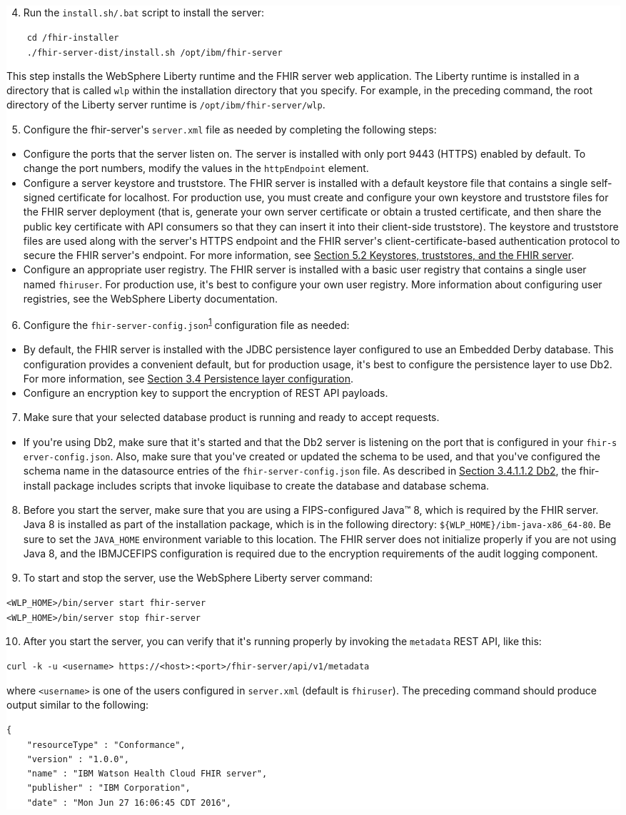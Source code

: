 4.	Run the `install.sh/.bat` script to install the server:
```
    cd /fhir-installer
    ./fhir-server-dist/install.sh /opt/ibm/fhir-server
```
This step installs the WebSphere Liberty runtime and the FHIR server web application. The Liberty runtime is installed in a directory that is called `wlp` within the installation directory that you specify. For example, in the preceding command, the root directory of the Liberty server runtime is  `/opt/ibm/fhir-server/wlp`.

5.	Configure the fhir-server's `server.xml` file as needed by completing the following steps:
*	Configure the ports that the server listen on. The server is installed with only port 9443 (HTTPS) enabled by default. To change the port numbers, modify the values in the `httpEndpoint` element.
*	Configure a server keystore and truststore. The FHIR server is installed with a default keystore file that contains a single self-signed certificate for localhost. For production use, you must create and configure your own keystore and truststore files for the FHIR server deployment (that is, generate your own server certificate or obtain a trusted certificate, and then share the public key certificate with API consumers so that they can insert it into their client-side truststore). The keystore and truststore files are used along with the server's HTTPS endpoint and the FHIR server's client-certificate-based authentication protocol to secure the FHIR server's endpoint. For more information, see [Section 5.2 Keystores, truststores, and the FHIR server](#52-keystores-truststores-and-the-fhir-server).
*	Configure an appropriate user registry. The FHIR server is installed with a basic user registry that contains a single user named `fhiruser`. For production use, it's best to configure your own user registry. More information about configuring user registries, see the WebSphere Liberty documentation.

6.	Configure the `fhir-server-config.json`<sup id="a1">[1](#f1)</sup> configuration file as needed:
*	By default, the FHIR server is installed with the JDBC persistence layer configured to use an Embedded Derby database. This configuration provides a convenient default, but for production usage, it's best to configure the persistence layer to use Db2. For more information, see [Section 3.4 Persistence layer configuration](#34-persistence-layer-configuration).
*	Configure an encryption key to support the encryption of REST API payloads.

7.	Make sure that your selected database product is running and ready to accept requests.
*	If you're using Db2, make sure that it's started and that the Db2 server is listening on the port that is configured in your `fhir-server-config.json`. Also, make sure that you've created or updated the schema to be used, and that you've configured the schema name in the datasource entries of the `fhir-server-config.json` file. As described in [Section 3.4.1.1.2 Db2](#34112-db2), the fhir-install package includes scripts that invoke liquibase to create the database and database schema.

8.	Before you start the server, make sure that you are using a FIPS-configured Java&trade; 8, which is required by the FHIR server. Java 8 is installed as part of the installation package, which is in the following directory: `${WLP_HOME}/ibm-java-x86_64-80`. Be sure to set the `JAVA_HOME` environment variable to this location. The FHIR server does not initialize properly if you are not using Java 8, and the IBMJCEFIPS configuration is required due to the encryption requirements of the audit logging component.

9.	To start and stop the server, use the WebSphere Liberty server command:
```
<WLP_HOME>/bin/server start fhir-server
<WLP_HOME>/bin/server stop fhir-server
```

10.	After you start the server, you can verify that it's running properly by invoking the `metadata` REST API, like this:
```
curl -k -u <username> https://<host>:<port>/fhir-server/api/v1/metadata
```
where `<username>` is one of the users configured in `server.xml` (default is `fhiruser`).
The preceding command should produce output similar to the following:
```
{
    "resourceType" : "Conformance",
    "version" : "1.0.0",
    "name" : "IBM Watson Health Cloud FHIR server",
    "publisher" : "IBM Corporation",
    "date" : "Mon Jun 27 16:06:45 CDT 2016",
```